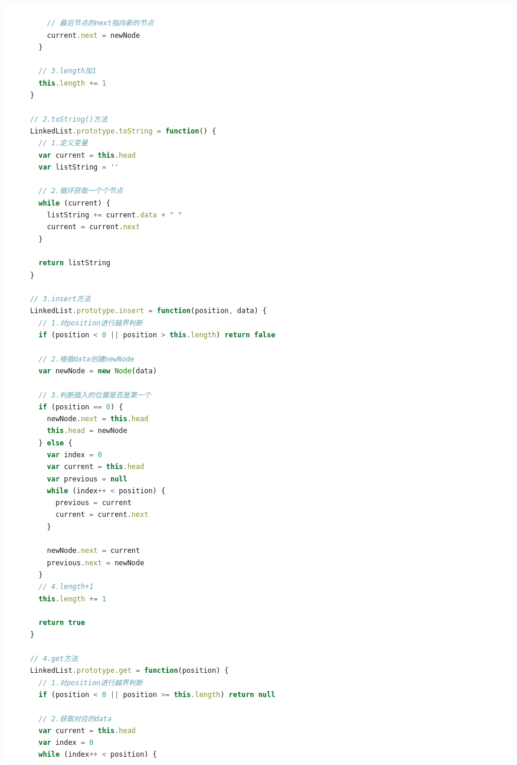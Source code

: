 ```javascript

          // 最后节点的next指向新的节点
          current.next = newNode
        }

        // 3.length加1
        this.length += 1
      }

      // 2.toString()方法
      LinkedList.prototype.toString = function() {
        // 1.定义变量
        var current = this.head
        var listString = ''

        // 2.循环获取一个个节点
        while (current) {
          listString += current.data + " "
          current = current.next
        }

        return listString
      }

      // 3.insert方法
      LinkedList.prototype.insert = function(position, data) {
        // 1.对position进行越界判断
        if (position < 0 || position > this.length) return false

        // 2.根据data创建newNode
        var newNode = new Node(data)

        // 3.判断插入的位置是否是第一个
        if (position == 0) {
          newNode.next = this.head
          this.head = newNode
        } else {
          var index = 0
          var current = this.head
          var previous = null
          while (index++ < position) {
            previous = current
            current = current.next
          }

          newNode.next = current
          previous.next = newNode
        }
        // 4.length+1
        this.length += 1

        return true
      }

      // 4.get方法
      LinkedList.prototype.get = function(position) {
        // 1.对position进行越界判断
        if (position < 0 || position >= this.length) return null

        // 2.获取对应的data
        var current = this.head
        var index = 0
        while (index++ < position) {
```